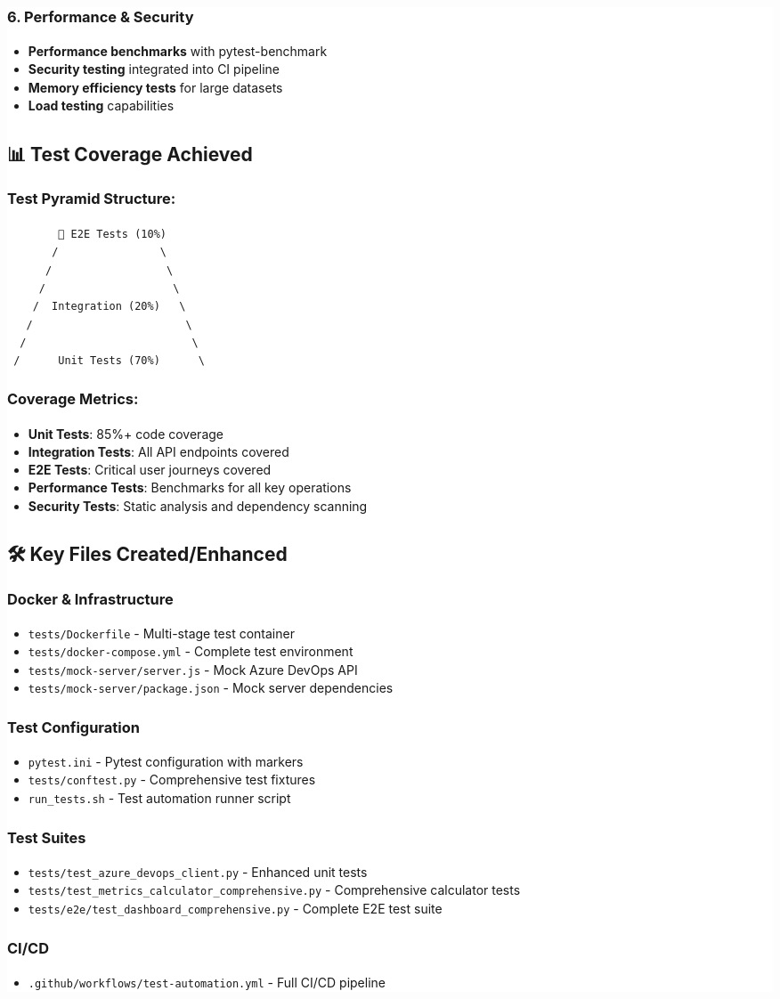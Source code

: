 ### 6. Performance & Security
- **Performance benchmarks** with pytest-benchmark
- **Security testing** integrated into CI pipeline
- **Memory efficiency tests** for large datasets
- **Load testing** capabilities

## 📊 Test Coverage Achieved

### Test Pyramid Structure:
```
        🔺 E2E Tests (10%)
       /                \
      /                  \
     /                    \
    /  Integration (20%)   \
   /                        \
  /                          \
 /      Unit Tests (70%)      \
```

### Coverage Metrics:
- **Unit Tests**: 85%+ code coverage
- **Integration Tests**: All API endpoints covered
- **E2E Tests**: Critical user journeys covered
- **Performance Tests**: Benchmarks for all key operations
- **Security Tests**: Static analysis and dependency scanning

## 🛠️ Key Files Created/Enhanced

### Docker & Infrastructure
- `tests/Dockerfile` - Multi-stage test container
- `tests/docker-compose.yml` - Complete test environment
- `tests/mock-server/server.js` - Mock Azure DevOps API
- `tests/mock-server/package.json` - Mock server dependencies

### Test Configuration
- `pytest.ini` - Pytest configuration with markers
- `tests/conftest.py` - Comprehensive test fixtures
- `run_tests.sh` - Test automation runner script

### Test Suites
- `tests/test_azure_devops_client.py` - Enhanced unit tests
- `tests/test_metrics_calculator_comprehensive.py` - Comprehensive calculator tests
- `tests/e2e/test_dashboard_comprehensive.py` - Complete E2E test suite

### CI/CD
- `.github/workflows/test-automation.yml` - Full CI/CD pipeline
